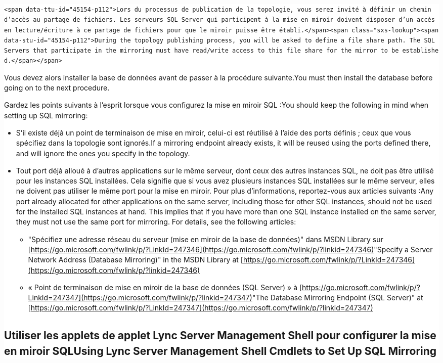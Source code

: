     <span data-ttu-id="45154-p112">Lors du processus de publication de la topologie, vous serez invité à définir un chemin d’accès au partage de fichiers. Les serveurs SQL Server qui participent à la mise en miroir doivent disposer d’un accès en lecture/écriture à ce partage de fichiers pour que le miroir puisse être établi.</span><span class="sxs-lookup"><span data-stu-id="45154-p112">During the topology publishing process, you will be asked to define a file share path. The SQL Servers that participate in the mirroring must have read/write access to this file share for the mirror to be established.</span></span>

<span data-ttu-id="45154-168">Vous devez alors installer la base de données avant de passer à la procédure suivante.</span><span class="sxs-lookup"><span data-stu-id="45154-168">You must then install the database before going on to the next procedure.</span></span>

<span data-ttu-id="45154-169">Gardez les points suivants à l’esprit lorsque vous configurez la mise en miroir SQL :</span><span class="sxs-lookup"><span data-stu-id="45154-169">You should keep the following in mind when setting up SQL mirroring:</span></span>

  - <span data-ttu-id="45154-170">S’il existe déjà un point de terminaison de mise en miroir, celui-ci est réutilisé à l’aide des ports définis ; ceux que vous spécifiez dans la topologie sont ignorés.</span><span class="sxs-lookup"><span data-stu-id="45154-170">If a mirroring endpoint already exists, it will be reused using the ports defined there, and will ignore the ones you specify in the topology.</span></span>

  - <span data-ttu-id="45154-p113">Tout port déjà alloué à d’autres applications sur le même serveur, dont ceux des autres instances SQL, ne doit pas être utilisé pour les instances SQL installées. Cela signifie que si vous avez plusieurs instances SQL installées sur le même serveur, elles ne doivent pas utiliser le même port pour la mise en miroir. Pour plus d’informations, reportez-vous aux articles suivants :</span><span class="sxs-lookup"><span data-stu-id="45154-p113">Any port already allocated for other applications on the same server, including those for other SQL instances, should not be used for the installed SQL instances at hand. This implies that if you have more than one SQL instance installed on the same server, they must not use the same port for mirroring. For details, see the following articles:</span></span>
    
      - <span data-ttu-id="45154-174">"Spécifiez une adresse réseau du serveur (mise en miroir de la base de données)" dans MSDN Library sur [https://go.microsoft.com/fwlink/p/?LinkId=247346](https://go.microsoft.com/fwlink/p/?linkid=247346)</span><span class="sxs-lookup"><span data-stu-id="45154-174">"Specify a Server Network Address (Database Mirroring)" in the MSDN Library at [https://go.microsoft.com/fwlink/p/?LinkId=247346](https://go.microsoft.com/fwlink/p/?linkid=247346)</span></span>
    
      - <span data-ttu-id="45154-175">« Point de terminaison de mise en miroir de la base de données (SQL Server) » à [https://go.microsoft.com/fwlink/p/?LinkId=247347](https://go.microsoft.com/fwlink/p/?linkid=247347)</span><span class="sxs-lookup"><span data-stu-id="45154-175">"The Database Mirroring Endpoint (SQL Server)" at [https://go.microsoft.com/fwlink/p/?LinkId=247347](https://go.microsoft.com/fwlink/p/?linkid=247347)</span></span>

</div>

<div>

## <a name="using-lync-server-management-shell-cmdlets-to-set-up-sql-mirroring"></a><span data-ttu-id="45154-176">Utiliser les applets de applet Lync Server Management Shell pour configurer la mise en miroir SQL</span><span class="sxs-lookup"><span data-stu-id="45154-176">Using Lync Server Management Shell Cmdlets to Set Up SQL Mirroring</span></span>

